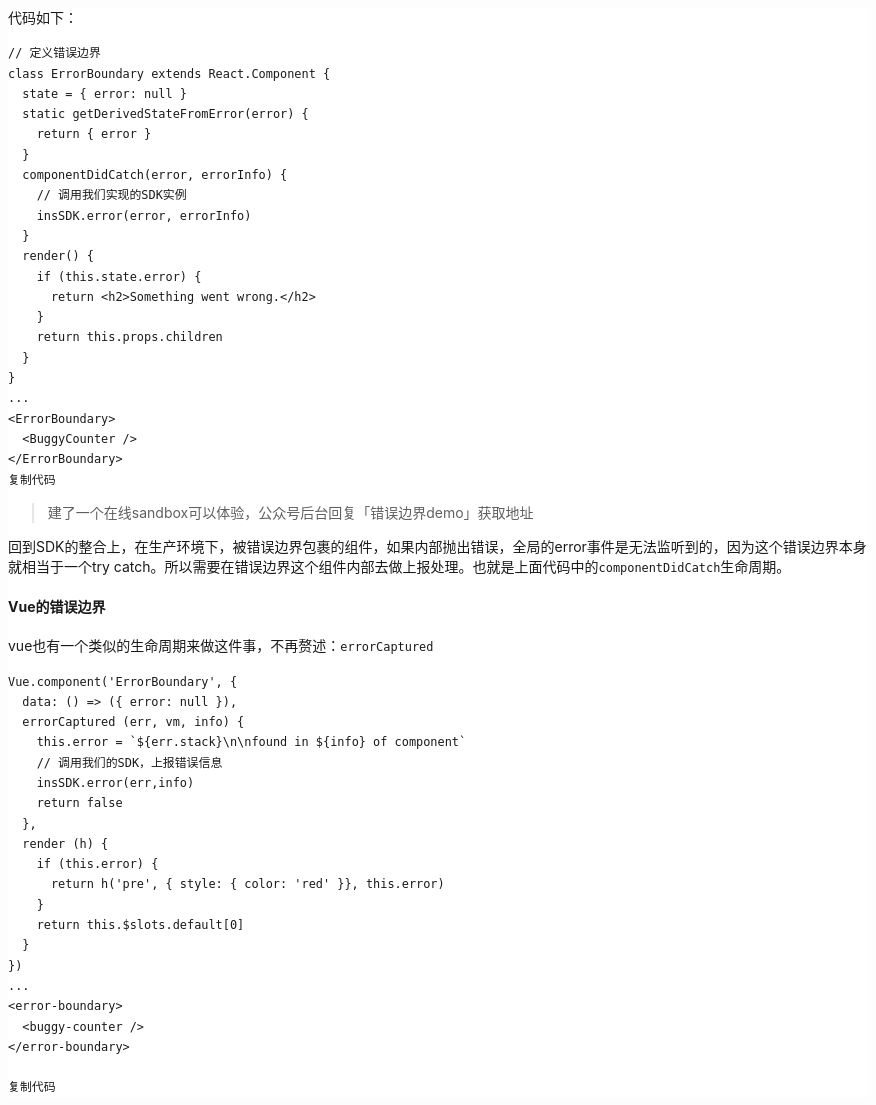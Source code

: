 代码如下：

```
// 定义错误边界
class ErrorBoundary extends React.Component {
  state = { error: null }
  static getDerivedStateFromError(error) {
    return { error }
  }
  componentDidCatch(error, errorInfo) {
    // 调用我们实现的SDK实例
    insSDK.error(error, errorInfo)
  }
  render() {
    if (this.state.error) {
      return <h2>Something went wrong.</h2>
    }
    return this.props.children
  }
}
...
<ErrorBoundary>
  <BuggyCounter />
</ErrorBoundary>
复制代码
```

> 建了一个在线sandbox可以体验，公众号后台回复「错误边界demo」获取地址

回到SDK的整合上，在生产环境下，被错误边界包裹的组件，如果内部抛出错误，全局的error事件是无法监听到的，因为这个错误边界本身就相当于一个try catch。所以需要在错误边界这个组件内部去做上报处理。也就是上面代码中的`componentDidCatch`生命周期。

#### Vue的错误边界

vue也有一个类似的生命周期来做这件事，不再赘述：`errorCaptured`

```
Vue.component('ErrorBoundary', {
  data: () => ({ error: null }),
  errorCaptured (err, vm, info) {
    this.error = `${err.stack}\n\nfound in ${info} of component`
    // 调用我们的SDK，上报错误信息
    insSDK.error(err,info)
    return false
  },
  render (h) {
    if (this.error) {
      return h('pre', { style: { color: 'red' }}, this.error)
    }
    return this.$slots.default[0]
  }
})
...
<error-boundary>
  <buggy-counter />
</error-boundary>

复制代码
```
